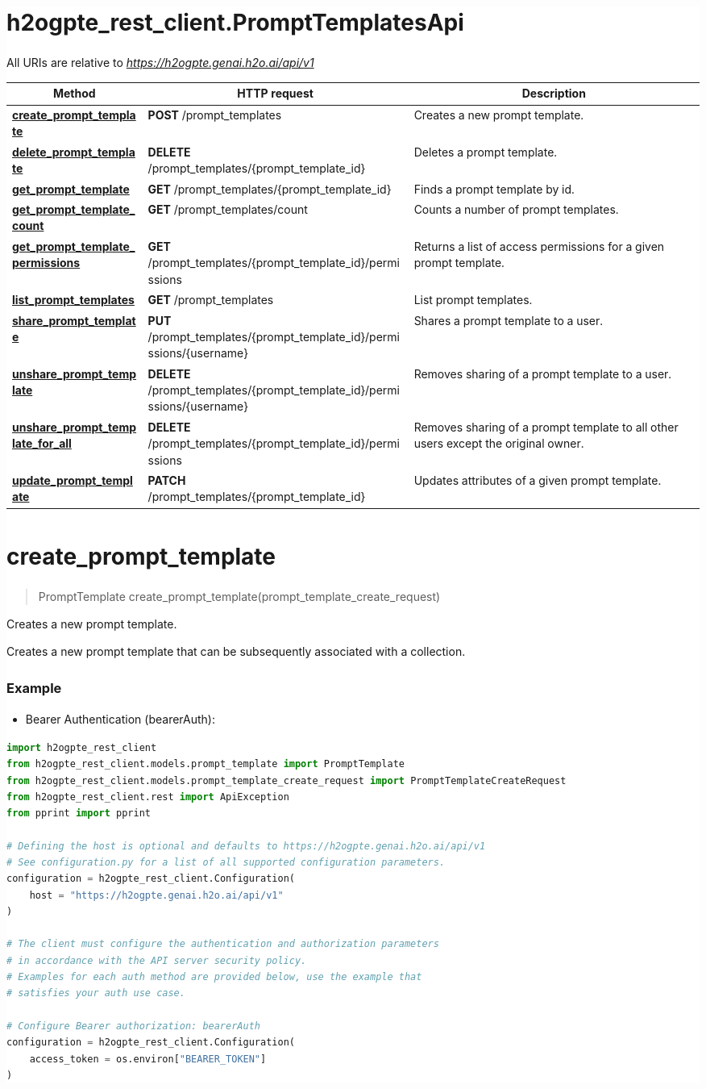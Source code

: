 # h2ogpte_rest_client.PromptTemplatesApi

All URIs are relative to *https://h2ogpte.genai.h2o.ai/api/v1*

Method | HTTP request | Description
------------- | ------------- | -------------
[**create_prompt_template**](PromptTemplatesApi.md#create_prompt_template) | **POST** /prompt_templates | Creates a new prompt template.
[**delete_prompt_template**](PromptTemplatesApi.md#delete_prompt_template) | **DELETE** /prompt_templates/{prompt_template_id} | Deletes a prompt template.
[**get_prompt_template**](PromptTemplatesApi.md#get_prompt_template) | **GET** /prompt_templates/{prompt_template_id} | Finds a prompt template by id.
[**get_prompt_template_count**](PromptTemplatesApi.md#get_prompt_template_count) | **GET** /prompt_templates/count | Counts a number of prompt templates.
[**get_prompt_template_permissions**](PromptTemplatesApi.md#get_prompt_template_permissions) | **GET** /prompt_templates/{prompt_template_id}/permissions | Returns a list of access permissions for a given prompt template.
[**list_prompt_templates**](PromptTemplatesApi.md#list_prompt_templates) | **GET** /prompt_templates | List prompt templates.
[**share_prompt_template**](PromptTemplatesApi.md#share_prompt_template) | **PUT** /prompt_templates/{prompt_template_id}/permissions/{username} | Shares a prompt template to a user.
[**unshare_prompt_template**](PromptTemplatesApi.md#unshare_prompt_template) | **DELETE** /prompt_templates/{prompt_template_id}/permissions/{username} | Removes sharing of a prompt template to a user.
[**unshare_prompt_template_for_all**](PromptTemplatesApi.md#unshare_prompt_template_for_all) | **DELETE** /prompt_templates/{prompt_template_id}/permissions | Removes sharing of a prompt template to all other users except the original owner.
[**update_prompt_template**](PromptTemplatesApi.md#update_prompt_template) | **PATCH** /prompt_templates/{prompt_template_id} | Updates attributes of a given prompt template.


# **create_prompt_template**
> PromptTemplate create_prompt_template(prompt_template_create_request)

Creates a new prompt template.

Creates a new prompt template that can be subsequently associated with a collection.

### Example

* Bearer Authentication (bearerAuth):

```python
import h2ogpte_rest_client
from h2ogpte_rest_client.models.prompt_template import PromptTemplate
from h2ogpte_rest_client.models.prompt_template_create_request import PromptTemplateCreateRequest
from h2ogpte_rest_client.rest import ApiException
from pprint import pprint

# Defining the host is optional and defaults to https://h2ogpte.genai.h2o.ai/api/v1
# See configuration.py for a list of all supported configuration parameters.
configuration = h2ogpte_rest_client.Configuration(
    host = "https://h2ogpte.genai.h2o.ai/api/v1"
)

# The client must configure the authentication and authorization parameters
# in accordance with the API server security policy.
# Examples for each auth method are provided below, use the example that
# satisfies your auth use case.

# Configure Bearer authorization: bearerAuth
configuration = h2ogpte_rest_client.Configuration(
    access_token = os.environ["BEARER_TOKEN"]
)
```